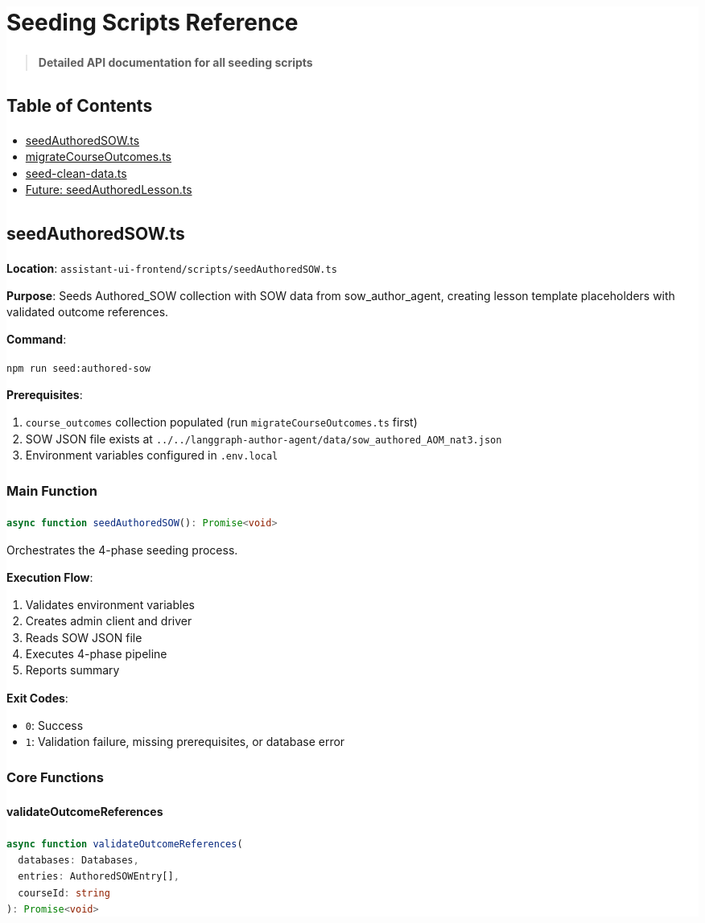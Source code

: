 # Seeding Scripts Reference

> **Detailed API documentation for all seeding scripts**

## Table of Contents

- [seedAuthoredSOW.ts](#seedauthoredsowts)
- [migrateCourseOutcomes.ts](#migratecourseoutcomests)
- [seed-clean-data.ts](#seed-clean-datats-deprecated)
- [Future: seedAuthoredLesson.ts](#future-seedauthoredlessonts)

## seedAuthoredSOW.ts

**Location**: `assistant-ui-frontend/scripts/seedAuthoredSOW.ts`

**Purpose**: Seeds Authored_SOW collection with SOW data from sow_author_agent, creating lesson template placeholders with validated outcome references.

**Command**:
```bash
npm run seed:authored-sow
```

**Prerequisites**:
1. `course_outcomes` collection populated (run `migrateCourseOutcomes.ts` first)
2. SOW JSON file exists at `../../langgraph-author-agent/data/sow_authored_AOM_nat3.json`
3. Environment variables configured in `.env.local`

### Main Function

```typescript
async function seedAuthoredSOW(): Promise<void>
```

Orchestrates the 4-phase seeding process.

**Execution Flow**:
1. Validates environment variables
2. Creates admin client and driver
3. Reads SOW JSON file
4. Executes 4-phase pipeline
5. Reports summary

**Exit Codes**:
- `0`: Success
- `1`: Validation failure, missing prerequisites, or database error

### Core Functions

#### validateOutcomeReferences

```typescript
async function validateOutcomeReferences(
  databases: Databases,
  entries: AuthoredSOWEntry[],
  courseId: string
): Promise<void>
```

